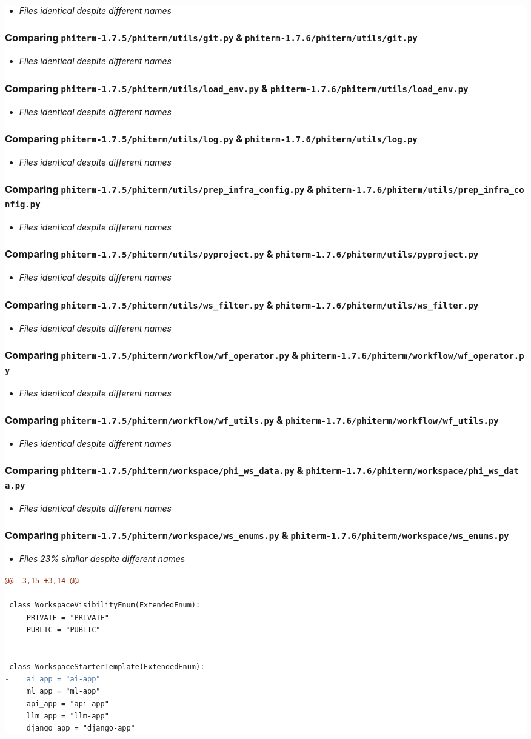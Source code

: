  * *Files identical despite different names*

### Comparing `phiterm-1.7.5/phiterm/utils/git.py` & `phiterm-1.7.6/phiterm/utils/git.py`

 * *Files identical despite different names*

### Comparing `phiterm-1.7.5/phiterm/utils/load_env.py` & `phiterm-1.7.6/phiterm/utils/load_env.py`

 * *Files identical despite different names*

### Comparing `phiterm-1.7.5/phiterm/utils/log.py` & `phiterm-1.7.6/phiterm/utils/log.py`

 * *Files identical despite different names*

### Comparing `phiterm-1.7.5/phiterm/utils/prep_infra_config.py` & `phiterm-1.7.6/phiterm/utils/prep_infra_config.py`

 * *Files identical despite different names*

### Comparing `phiterm-1.7.5/phiterm/utils/pyproject.py` & `phiterm-1.7.6/phiterm/utils/pyproject.py`

 * *Files identical despite different names*

### Comparing `phiterm-1.7.5/phiterm/utils/ws_filter.py` & `phiterm-1.7.6/phiterm/utils/ws_filter.py`

 * *Files identical despite different names*

### Comparing `phiterm-1.7.5/phiterm/workflow/wf_operator.py` & `phiterm-1.7.6/phiterm/workflow/wf_operator.py`

 * *Files identical despite different names*

### Comparing `phiterm-1.7.5/phiterm/workflow/wf_utils.py` & `phiterm-1.7.6/phiterm/workflow/wf_utils.py`

 * *Files identical despite different names*

### Comparing `phiterm-1.7.5/phiterm/workspace/phi_ws_data.py` & `phiterm-1.7.6/phiterm/workspace/phi_ws_data.py`

 * *Files identical despite different names*

### Comparing `phiterm-1.7.5/phiterm/workspace/ws_enums.py` & `phiterm-1.7.6/phiterm/workspace/ws_enums.py`

 * *Files 23% similar despite different names*

```diff
@@ -3,15 +3,14 @@
 
 class WorkspaceVisibilityEnum(ExtendedEnum):
     PRIVATE = "PRIVATE"
     PUBLIC = "PUBLIC"
 
 
 class WorkspaceStarterTemplate(ExtendedEnum):
-    ai_app = "ai-app"
     ml_app = "ml-app"
     api_app = "api-app"
     llm_app = "llm-app"
     django_app = "django-app"
```